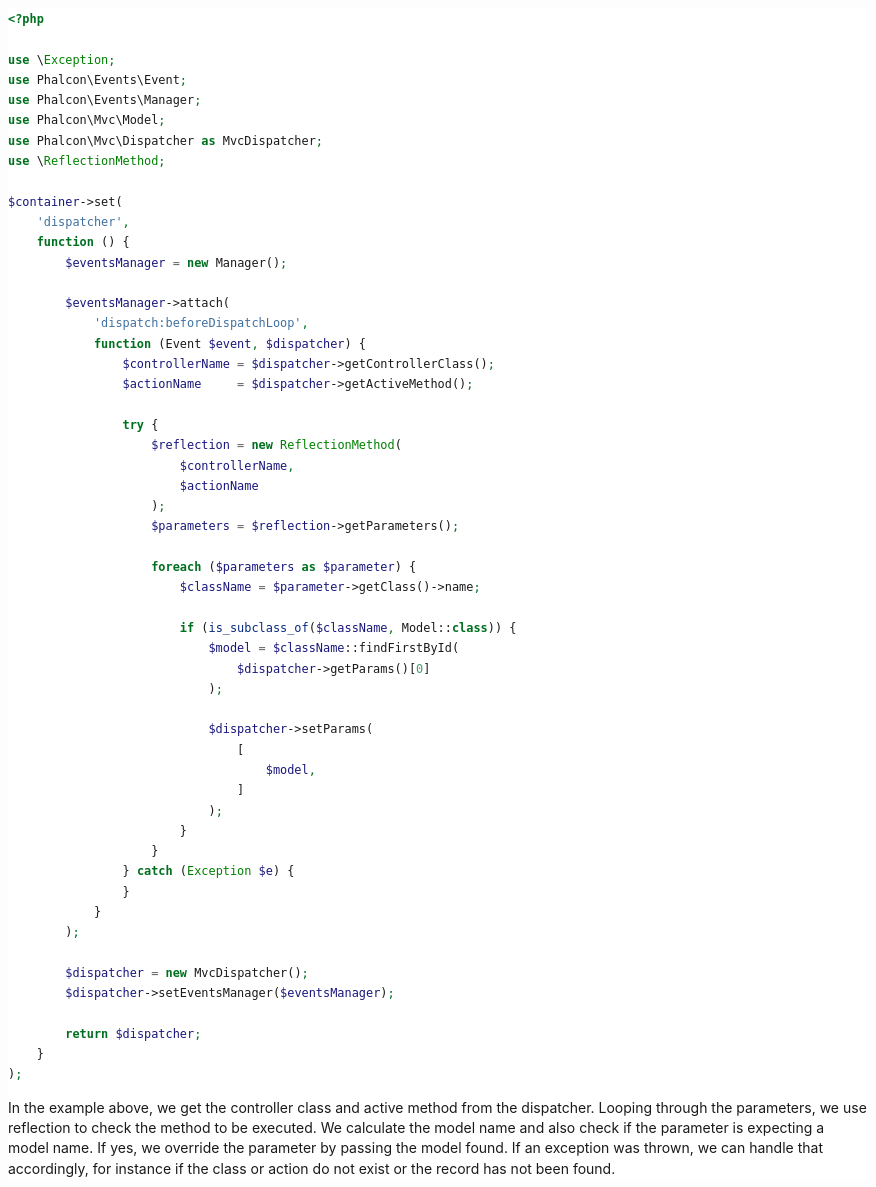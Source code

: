 ```php
<?php

use \Exception;
use Phalcon\Events\Event;
use Phalcon\Events\Manager;
use Phalcon\Mvc\Model;
use Phalcon\Mvc\Dispatcher as MvcDispatcher;
use \ReflectionMethod;

$container->set(
    'dispatcher',
    function () {
        $eventsManager = new Manager();

        $eventsManager->attach(
            'dispatch:beforeDispatchLoop',
            function (Event $event, $dispatcher) {
                $controllerName = $dispatcher->getControllerClass();
                $actionName     = $dispatcher->getActiveMethod();

                try {
                    $reflection = new ReflectionMethod(
                        $controllerName, 
                        $actionName
                    );
                    $parameters = $reflection->getParameters();

                    foreach ($parameters as $parameter) {
                        $className = $parameter->getClass()->name;

                        if (is_subclass_of($className, Model::class)) {
                            $model = $className::findFirstById(
                                $dispatcher->getParams()[0]
                            );

                            $dispatcher->setParams(
                                [
                                    $model,
                                ]
                            );
                        }
                    }
                } catch (Exception $e) {
                }
            }
        );

        $dispatcher = new MvcDispatcher();
        $dispatcher->setEventsManager($eventsManager);

        return $dispatcher;
    }
);
```
In the example above, we get the controller class and active method from the dispatcher. Looping through the parameters, we use reflection to check the method to be executed. We calculate the model name and also check if the parameter is expecting a model name. If yes, we override the parameter by passing the model found. If an exception was thrown, we can handle that accordingly, for instance if the class or action do not exist or the record has not been found.


[di-factorydefault]: api/phalcon_di#di-factorydefault
[events-event]: api/phalcon_events#events-event
[invo]: https://github.com/phalcon/invo
[mvc-dispatcher]: api/phalcon_mvc#mvc-dispatcher
[mvc-dispatcherinterface]: api/phalcon_mvc#mvc-dispatcherinterface
[mvc-model-binder]: api/phalcon_mvc#mvc-model-binder
[mvc-model-binder-bindableinterface]: api/phalcon_mvc#mvc-model-binder-bindableinterface